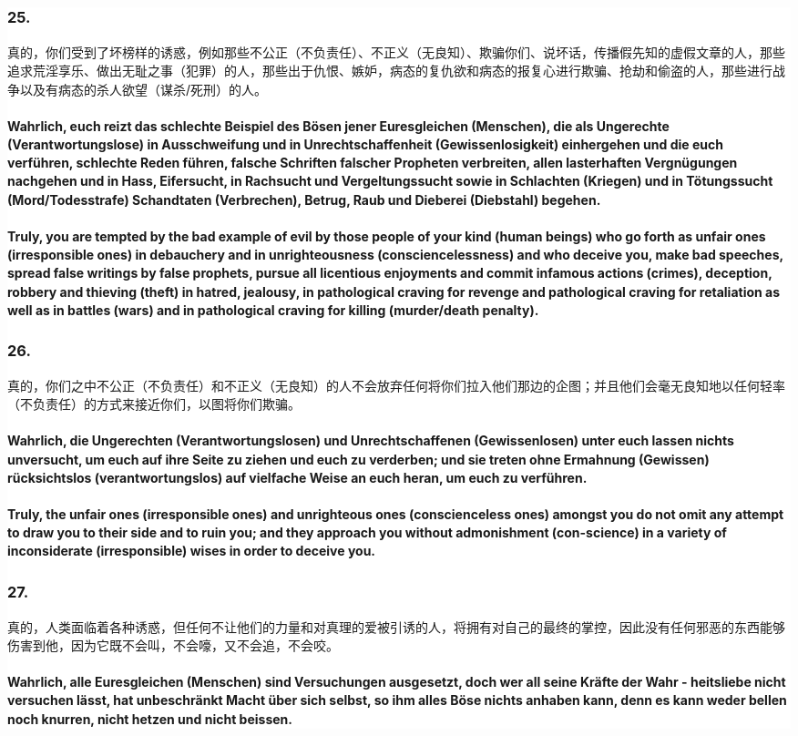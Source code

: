 ### 25.

真的，你们受到了坏榜样的诱惑，例如那些不公正（不负责任）、不正义（无良知）、欺骗你们、说坏话，传播假先知的虚假文章的人，那些追求荒淫享乐、做出无耻之事（犯罪）的人，那些出于仇恨、嫉妒，病态的复仇欲和病态的报复心进行欺骗、抢劫和偷盗的人，那些进行战争以及有病态的杀人欲望（谋杀/死刑）的人。

#### Wahrlich, euch reizt das schlechte Beispiel des Bösen jener Euresgleichen (Menschen), die als Ungerechte (Verantwortungslose) in Ausschweifung und in Unrechtschaffenheit (Gewissenlosigkeit) einhergehen und die euch verführen, schlechte Reden führen, falsche Schriften falscher Propheten verbreiten, allen lasterhaften Vergnügungen nachgehen und in Hass, Eifersucht, in Rachsucht und Vergeltungssucht sowie in Schlachten (Kriegen) und in Tötungssucht (Mord/Todesstrafe) Schandtaten (Verbrechen), Betrug, Raub und Dieberei (Diebstahl) begehen.

#### Truly, you are tempted by the bad example of evil by those people of your kind (human beings) who go forth as unfair ones (irresponsible ones) in debauchery and in unrighteousness (consciencelessness) and who deceive you, make bad speeches, spread false writings by false prophets, pursue all licentious enjoyments and commit infamous actions (crimes), deception, robbery and thieving (theft) in hatred, jealousy, in pathological craving for revenge and pathological craving for retaliation as well as in battles (wars) and in pathological craving for killing (murder/death penalty).

### 26.

真的，你们之中不公正（不负责任）和不正义（无良知）的人不会放弃任何将你们拉入他们那边的企图；并且他们会毫无良知地以任何轻率（不负责任）的方式来接近你们，以图将你们欺骗。

#### Wahrlich, die Ungerechten (Verantwortungslosen) und Unrechtschaffenen (Gewissenlosen) unter euch lassen nichts unversucht, um euch auf ihre Seite zu ziehen und euch zu verderben; und sie treten ohne Ermahnung (Gewissen) rücksichtslos (verantwortungslos) auf vielfache Weise an euch heran, um euch zu verführen.

#### Truly, the unfair ones (irresponsible ones) and unrighteous ones (conscienceless ones) amongst you do not omit any attempt to draw you to their side and to ruin you; and they approach you without admonishment (con-science) in a variety of inconsiderate (irresponsible) wises in order to deceive you.

### 27.

真的，人类面临着各种诱惑，但任何不让他们的力量和对真理的爱被引诱的人，将拥有对自己的最终的掌控，因此没有任何邪恶的东西能够伤害到他，因为它既不会叫，不会嚎，又不会追，不会咬。

#### Wahrlich, alle Euresgleichen (Menschen) sind Versuchungen ausgesetzt, doch wer all seine Kräfte der Wahr - heitsliebe nicht versuchen lässt, hat unbeschränkt Macht über sich selbst, so ihm alles Böse nichts anhaben kann, denn es kann weder bellen noch knurren, nicht hetzen und nicht beissen.
